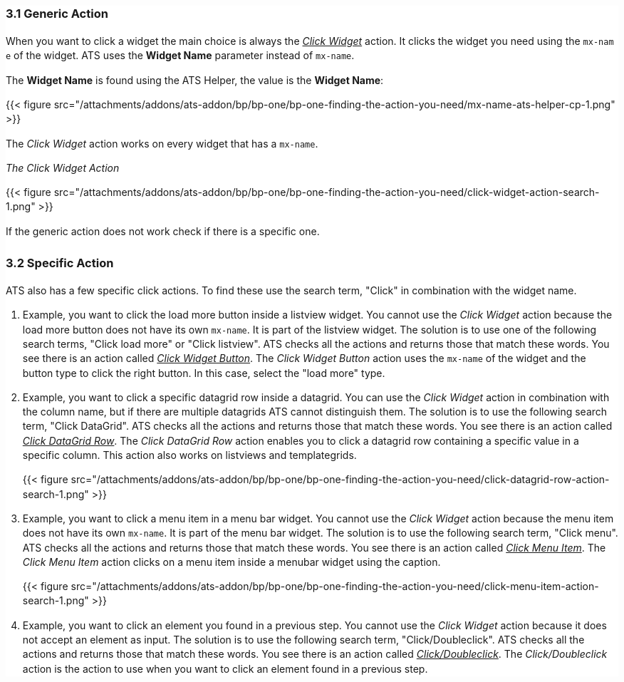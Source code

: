 ### 3.1 Generic Action

When you want to click a widget the main choice is always the [*Click Widget*](/addons/ats-addon/rg-one-click-widget/) action. It clicks the widget you need using the `mx-name` of the widget. ATS uses the **Widget Name** parameter instead of  `mx-name`.

The **Widget Name** is found using the ATS Helper, the value is the **Widget Name**:

{{< figure src="/attachments/addons/ats-addon/bp/bp-one/bp-one-finding-the-action-you-need/mx-name-ats-helper-cp-1.png" >}}

The *Click Widget* action works on every widget that has a `mx-name`. 

*The Click Widget Action*

{{< figure src="/attachments/addons/ats-addon/bp/bp-one/bp-one-finding-the-action-you-need/click-widget-action-search-1.png" >}}

If the generic action does not work check if there is a specific one.

### 3.2 Specific Action

ATS also has a few specific click actions. To find these use the search term, "Click" in combination with the widget name. 

1. Example, you want to click the load more button inside a listview widget. You cannot use the *Click Widget* action because the load more button does not have its own `mx-name`. It is part of the listview widget. The solution is to use one of the following search terms, "Click load more" or "Click listview". ATS checks all the actions and returns those that match these words. You see there is an action called [*Click Widget Button*](/addons/ats-addon/rg-one-click-widget-button/). The *Click Widget Button* action uses the `mx-name` of the widget and the button type to click the right button. In this case, select the "load more" type.
2. Example, you want to click a specific datagrid row inside a datagrid. You can use the *Click Widget* action in combination with the column name, but if there are multiple datagrids ATS cannot distinguish them. The solution is to use the following search term, "Click DataGrid".  ATS checks all the actions and returns those that match these words. You see there is an action called [*Click DataGrid Row*](/addons/ats-addon/rg-one-click-datagrid-row/). The *Click DataGrid Row* action enables you to click a datagrid row containing a specific value in a specific column. This action also works on listviews and templategrids.

    {{< figure src="/attachments/addons/ats-addon/bp/bp-one/bp-one-finding-the-action-you-need/click-datagrid-row-action-search-1.png" >}}

3. Example, you want to click a menu item in a menu bar widget.
You cannot use the *Click Widget* action because the menu item does not have its own `mx-name`. It is part of the menu bar widget. The solution is to use the following search term, "Click menu".  ATS checks all the actions and returns those that match these words.  You see there is an action called [*Click Menu Item*](/addons/ats-addon/rg-one-click-menu-item/). The *Click Menu Item* action clicks on a menu item inside a menubar widget using the caption.

    {{< figure src="/attachments/addons/ats-addon/bp/bp-one/bp-one-finding-the-action-you-need/click-menu-item-action-search-1.png" >}}

4. Example, you want to click an element you found in a previous step. You cannot use the *Click Widget* action because it does not accept an element as input. The solution is to use the following search term, "Click/Doubleclick". ATS checks all the actions and returns those that match these words.  You see there is an action called [*Click/Doubleclick*](/addons/ats-addon/rg-one-clickdoubleclick/). The *Click/Doubleclick* action is the action to use when you want to click an element found in a previous step.
